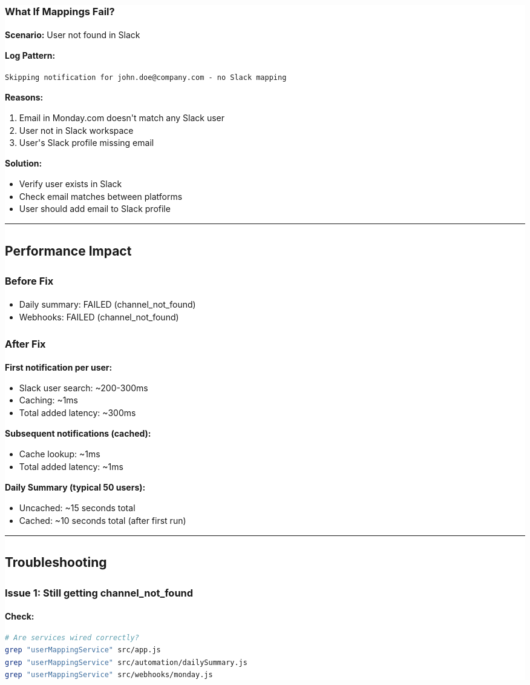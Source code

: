 ### What If Mappings Fail?

**Scenario:** User not found in Slack

**Log Pattern:**
```
Skipping notification for john.doe@company.com - no Slack mapping
```

**Reasons:**
1. Email in Monday.com doesn't match any Slack user
2. User not in Slack workspace
3. User's Slack profile missing email

**Solution:**
- Verify user exists in Slack
- Check email matches between platforms
- User should add email to Slack profile

---

## Performance Impact

### Before Fix
- Daily summary: FAILED (channel_not_found)
- Webhooks: FAILED (channel_not_found)

### After Fix

**First notification per user:**
- Slack user search: ~200-300ms
- Caching: ~1ms
- Total added latency: ~300ms

**Subsequent notifications (cached):**
- Cache lookup: ~1ms
- Total added latency: ~1ms

**Daily Summary (typical 50 users):**
- Uncached: ~15 seconds total
- Cached: ~10 seconds total (after first run)

---

## Troubleshooting

### Issue 1: Still getting channel_not_found

**Check:**
```bash
# Are services wired correctly?
grep "userMappingService" src/app.js
grep "userMappingService" src/automation/dailySummary.js
grep "userMappingService" src/webhooks/monday.js
```
